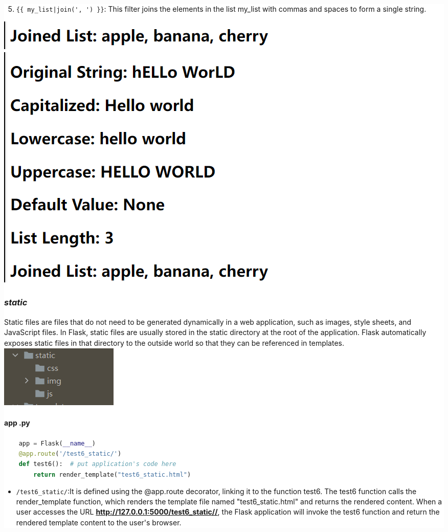 5. `{{ my_list|join(', ') }}`: This filter joins the elements in the list my_list with commas and spaces to form a single string.

![Joined List](img/JoinedList.png)
![template.html](img/filter.png)
### ***static***

Static files are files that do not need to be generated dynamically in a web application, such as images, style sheets, and JavaScript files. In Flask, static files are usually stored in the static directory at the root of the application. Flask automatically exposes static files in that directory to the outside world so that they can be referenced in templates.
  ![static file](img/staticfile.png)

#### **app .py**
```python
    app = Flask(__name__)
    @app.route('/test6_static/')
    def test6():  # put application's code here
        return render_template("test6_static.html")
```
- `/test6_static/`:It is defined using the @app.route decorator, linking it to the function test6.
The test6 function calls the render_template function, which renders the template file named "test6_static.html" and returns the rendered content.
When a user accesses the URL **http://127.0.0.1:5000/test6_static//**, the Flask application will invoke the test6 function and return the rendered template content to the user's browser.

